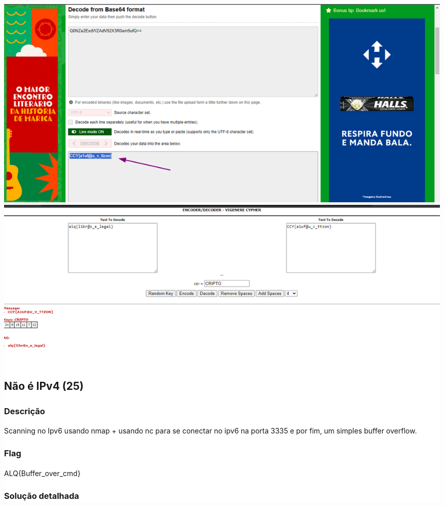 <img src="images/b64tocifra.png">
<img src="images/maozinhaflag.png">

## Não é IPv4 (25)
### Descrição

Scanning no Ipv6 usando nmap + usando nc para se conectar no ipv6 na porta 3335 e por fim, um simples buffer overflow.

### Flag

ALQ{Buffer_over_cmd}

### Solução detalhada
